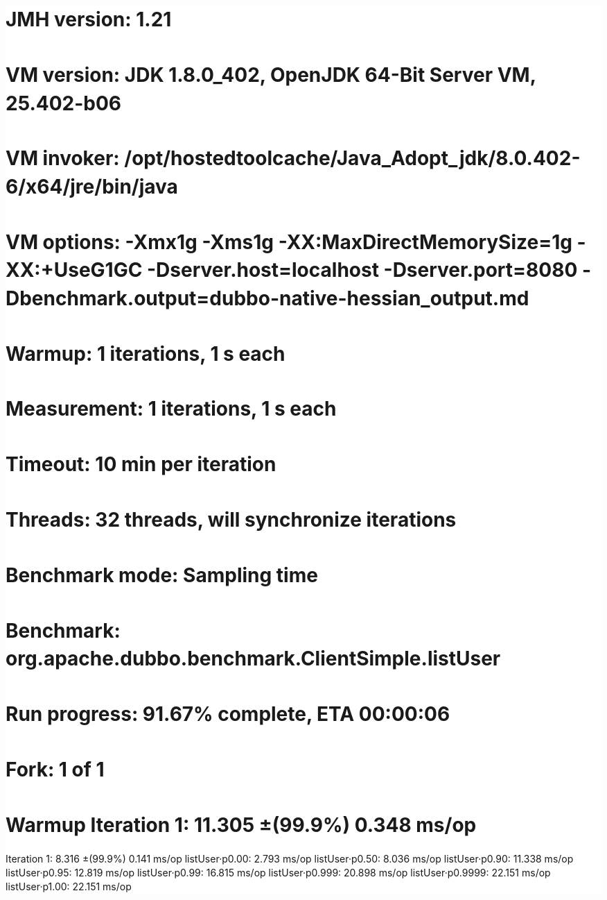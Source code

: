 
# JMH version: 1.21
# VM version: JDK 1.8.0_402, OpenJDK 64-Bit Server VM, 25.402-b06
# VM invoker: /opt/hostedtoolcache/Java_Adopt_jdk/8.0.402-6/x64/jre/bin/java
# VM options: -Xmx1g -Xms1g -XX:MaxDirectMemorySize=1g -XX:+UseG1GC -Dserver.host=localhost -Dserver.port=8080 -Dbenchmark.output=dubbo-native-hessian_output.md
# Warmup: 1 iterations, 1 s each
# Measurement: 1 iterations, 1 s each
# Timeout: 10 min per iteration
# Threads: 32 threads, will synchronize iterations
# Benchmark mode: Sampling time
# Benchmark: org.apache.dubbo.benchmark.ClientSimple.listUser

# Run progress: 91.67% complete, ETA 00:00:06
# Fork: 1 of 1
# Warmup Iteration   1: 11.305 ±(99.9%) 0.348 ms/op
Iteration   1: 8.316 ±(99.9%) 0.141 ms/op
                 listUser·p0.00:   2.793 ms/op
                 listUser·p0.50:   8.036 ms/op
                 listUser·p0.90:   11.338 ms/op
                 listUser·p0.95:   12.819 ms/op
                 listUser·p0.99:   16.815 ms/op
                 listUser·p0.999:  20.898 ms/op
                 listUser·p0.9999: 22.151 ms/op
                 listUser·p1.00:   22.151 ms/op


